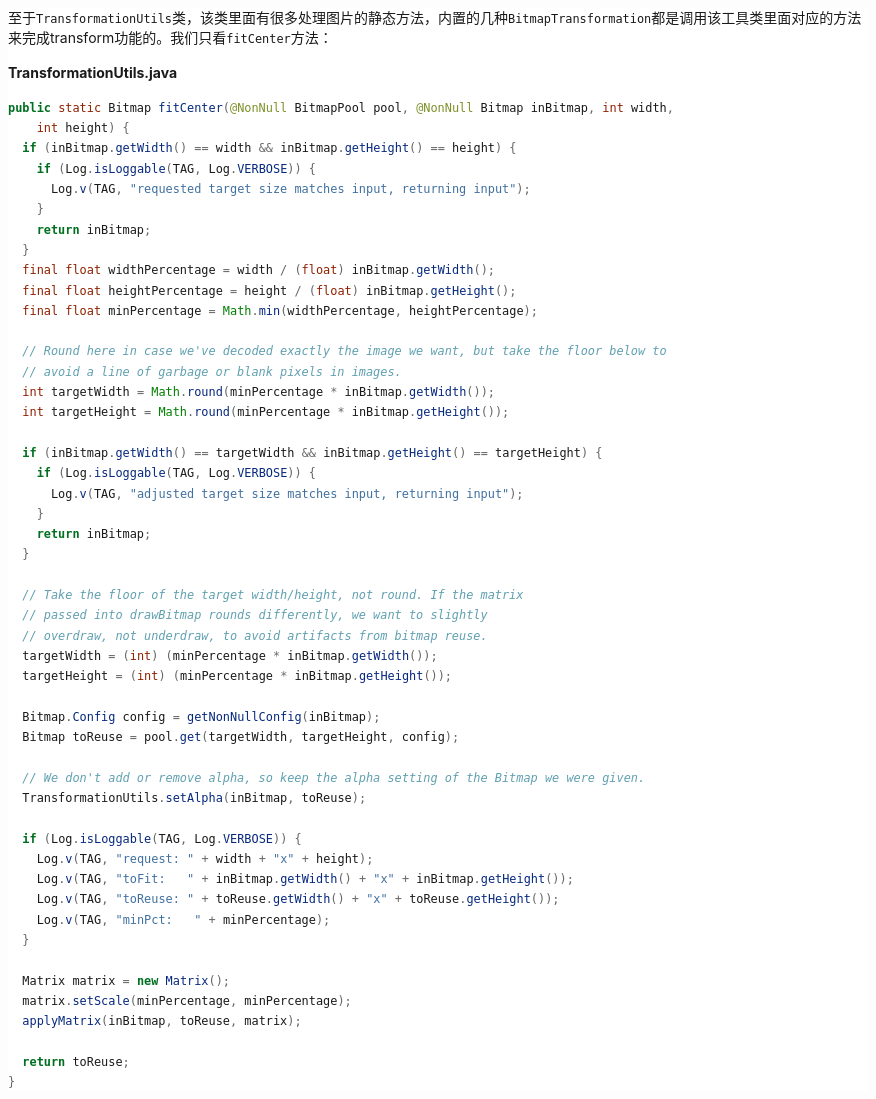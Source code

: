 至于`TransformationUtils`类，该类里面有很多处理图片的静态方法，内置的几种`BitmapTransformation`都是调用该工具类里面对应的方法来完成transform功能的。我们只看`fitCenter`方法：

**TransformationUtils.java**

```java
public static Bitmap fitCenter(@NonNull BitmapPool pool, @NonNull Bitmap inBitmap, int width,
    int height) {
  if (inBitmap.getWidth() == width && inBitmap.getHeight() == height) {
    if (Log.isLoggable(TAG, Log.VERBOSE)) {
      Log.v(TAG, "requested target size matches input, returning input");
    }
    return inBitmap;
  }
  final float widthPercentage = width / (float) inBitmap.getWidth();
  final float heightPercentage = height / (float) inBitmap.getHeight();
  final float minPercentage = Math.min(widthPercentage, heightPercentage);

  // Round here in case we've decoded exactly the image we want, but take the floor below to
  // avoid a line of garbage or blank pixels in images.
  int targetWidth = Math.round(minPercentage * inBitmap.getWidth());
  int targetHeight = Math.round(minPercentage * inBitmap.getHeight());

  if (inBitmap.getWidth() == targetWidth && inBitmap.getHeight() == targetHeight) {
    if (Log.isLoggable(TAG, Log.VERBOSE)) {
      Log.v(TAG, "adjusted target size matches input, returning input");
    }
    return inBitmap;
  }

  // Take the floor of the target width/height, not round. If the matrix
  // passed into drawBitmap rounds differently, we want to slightly
  // overdraw, not underdraw, to avoid artifacts from bitmap reuse.
  targetWidth = (int) (minPercentage * inBitmap.getWidth());
  targetHeight = (int) (minPercentage * inBitmap.getHeight());

  Bitmap.Config config = getNonNullConfig(inBitmap);
  Bitmap toReuse = pool.get(targetWidth, targetHeight, config);

  // We don't add or remove alpha, so keep the alpha setting of the Bitmap we were given.
  TransformationUtils.setAlpha(inBitmap, toReuse);

  if (Log.isLoggable(TAG, Log.VERBOSE)) {
    Log.v(TAG, "request: " + width + "x" + height);
    Log.v(TAG, "toFit:   " + inBitmap.getWidth() + "x" + inBitmap.getHeight());
    Log.v(TAG, "toReuse: " + toReuse.getWidth() + "x" + toReuse.getHeight());
    Log.v(TAG, "minPct:   " + minPercentage);
  }

  Matrix matrix = new Matrix();
  matrix.setScale(minPercentage, minPercentage);
  applyMatrix(inBitmap, toReuse, matrix);

  return toReuse;
}
```
